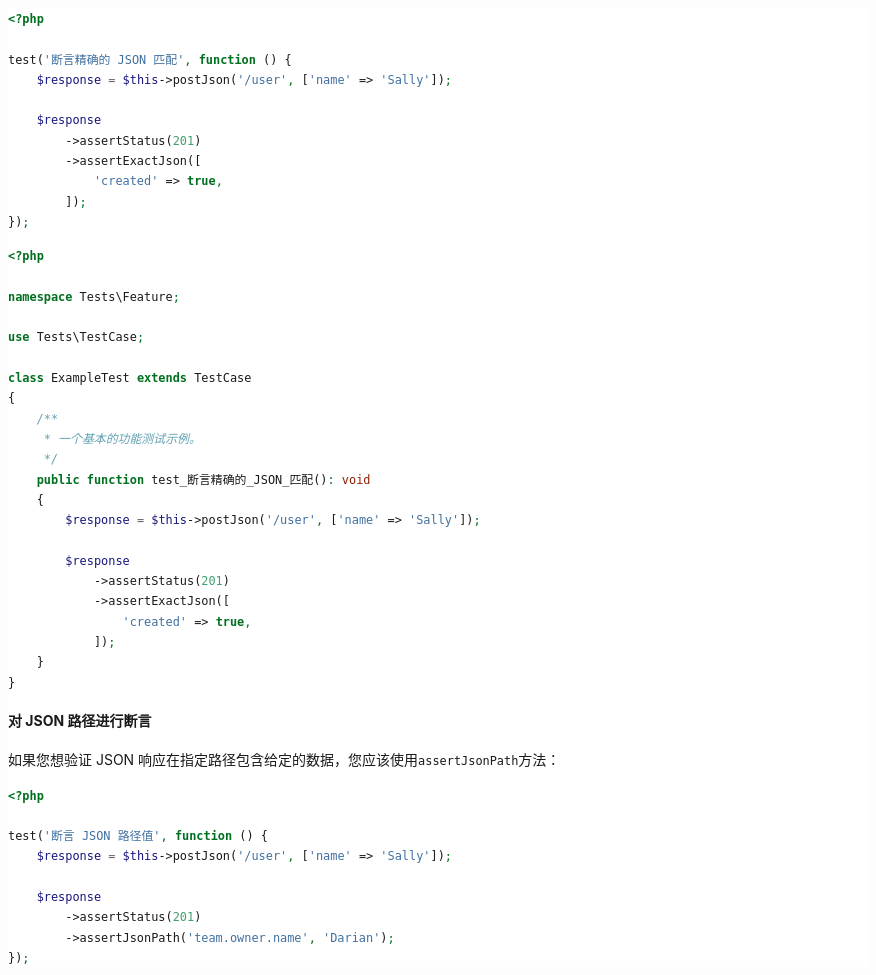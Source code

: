 ```php tab=Pest
<?php

test('断言精确的 JSON 匹配', function () {
    $response = $this->postJson('/user', ['name' => 'Sally']);

    $response
        ->assertStatus(201)
        ->assertExactJson([
            'created' => true,
        ]);
});

```

```php tab=PHPUnit
<?php

namespace Tests\Feature;

use Tests\TestCase;

class ExampleTest extends TestCase
{
    /**
     * 一个基本的功能测试示例。
     */
    public function test_断言精确的_JSON_匹配(): void
    {
        $response = $this->postJson('/user', ['name' => 'Sally']);

        $response
            ->assertStatus(201)
            ->assertExactJson([
                'created' => true,
            ]);
    }
}
```

#### 对 JSON 路径进行断言

如果您想验证 JSON 响应在指定路径包含给定的数据，您应该使用`assertJsonPath`方法：

```php tab=Pest
<?php

test('断言 JSON 路径值', function () {
    $response = $this->postJson('/user', ['name' => 'Sally']);

    $response
        ->assertStatus(201)
        ->assertJsonPath('team.owner.name', 'Darian');
});
```
